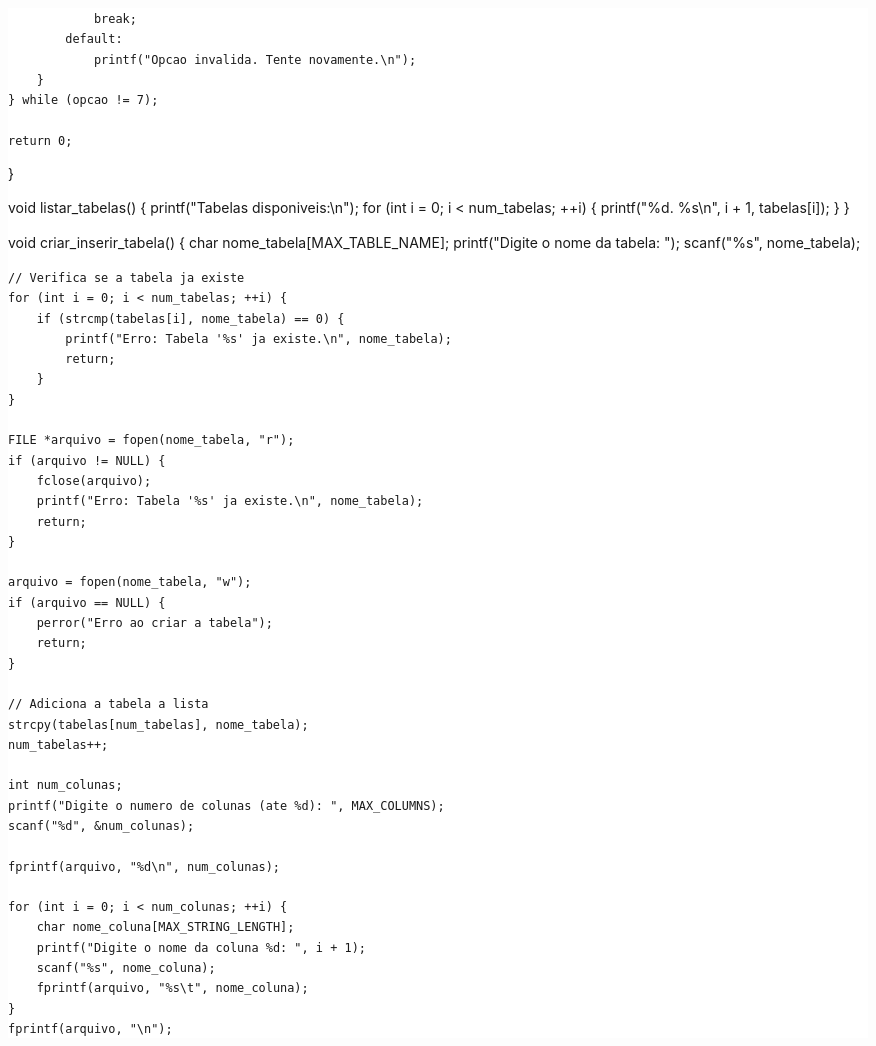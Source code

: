                 break;
            default:
                printf("Opcao invalida. Tente novamente.\n");
        }
    } while (opcao != 7);

    return 0;
}

void listar_tabelas() {
    printf("Tabelas disponiveis:\n");
    for (int i = 0; i < num_tabelas; ++i) {
        printf("%d. %s\n", i + 1, tabelas[i]);
    }
}

void criar_inserir_tabela() {
    char nome_tabela[MAX_TABLE_NAME];
    printf("Digite o nome da tabela: ");
    scanf("%s", nome_tabela);

    // Verifica se a tabela ja existe
    for (int i = 0; i < num_tabelas; ++i) {
        if (strcmp(tabelas[i], nome_tabela) == 0) {
            printf("Erro: Tabela '%s' ja existe.\n", nome_tabela);
            return;
        }
    }

    FILE *arquivo = fopen(nome_tabela, "r");
    if (arquivo != NULL) {
        fclose(arquivo);
        printf("Erro: Tabela '%s' ja existe.\n", nome_tabela);
        return;
    }

    arquivo = fopen(nome_tabela, "w");
    if (arquivo == NULL) {
        perror("Erro ao criar a tabela");
        return;
    }

    // Adiciona a tabela a lista
    strcpy(tabelas[num_tabelas], nome_tabela);
    num_tabelas++;

    int num_colunas;
    printf("Digite o numero de colunas (ate %d): ", MAX_COLUMNS);
    scanf("%d", &num_colunas);

    fprintf(arquivo, "%d\n", num_colunas);

    for (int i = 0; i < num_colunas; ++i) {
        char nome_coluna[MAX_STRING_LENGTH];
        printf("Digite o nome da coluna %d: ", i + 1);
        scanf("%s", nome_coluna);
        fprintf(arquivo, "%s\t", nome_coluna);
    }
    fprintf(arquivo, "\n");
